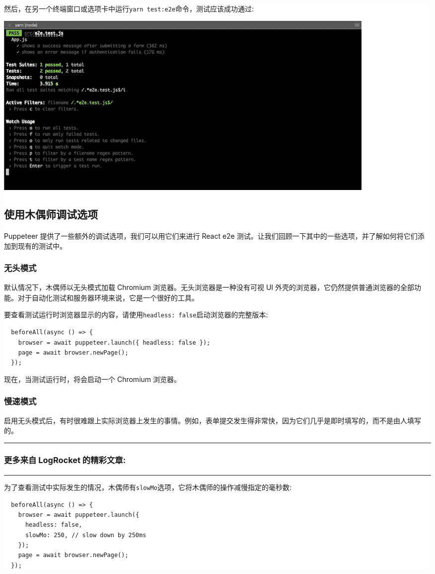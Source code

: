 然后，在另一个终端窗口或选项卡中运行`yarn test:e2e`命令，测试应该成功通过:

![Testing React Login Form Jest Pupeteer](img/03d1f684ea2912a7efef5151f1e346d9.png)

## 使用木偶师调试选项

Puppeteer 提供了一些额外的调试选项，我们可以用它们来进行 React e2e 测试。让我们回顾一下其中的一些选项，并了解如何将它们添加到现有的测试中。

### 无头模式

默认情况下，木偶师以无头模式加载 Chromium 浏览器。无头浏览器是一种没有可视 UI 外壳的浏览器，它仍然提供普通浏览器的全部功能。对于自动化测试和服务器环境来说，它是一个很好的工具。

要查看测试运行时浏览器显示的内容，请使用`headless: false`启动浏览器的完整版本:

```
  beforeAll(async () => {
    browser = await puppeteer.launch({ headless: false });
    page = await browser.newPage();
  });

```

现在，当测试运行时，将会启动一个 Chromium 浏览器。

### 慢速模式

启用无头模式后，有时很难跟上实际浏览器上发生的事情。例如，表单提交发生得非常快，因为它们几乎是即时填写的，而不是由人填写的。

* * *

### 更多来自 LogRocket 的精彩文章:

* * *

为了查看测试中实际发生的情况，木偶师有`slowMo`选项，它将木偶师的操作减慢指定的毫秒数:

```
  beforeAll(async () => {
    browser = await puppeteer.launch({ 
      headless: false, 
      slowMo: 250, // slow down by 250ms 
    });
    page = await browser.newPage();
  });

```
